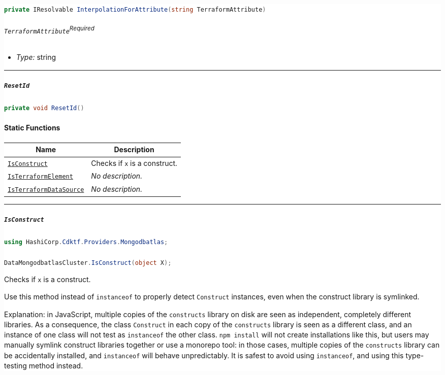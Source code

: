 ```csharp
private IResolvable InterpolationForAttribute(string TerraformAttribute)
```

###### `TerraformAttribute`<sup>Required</sup> <a name="TerraformAttribute" id="@cdktf/provider-mongodbatlas.dataMongodbatlasCluster.DataMongodbatlasCluster.interpolationForAttribute.parameter.terraformAttribute"></a>

- *Type:* string

---

##### `ResetId` <a name="ResetId" id="@cdktf/provider-mongodbatlas.dataMongodbatlasCluster.DataMongodbatlasCluster.resetId"></a>

```csharp
private void ResetId()
```

#### Static Functions <a name="Static Functions" id="Static Functions"></a>

| **Name** | **Description** |
| --- | --- |
| <code><a href="#@cdktf/provider-mongodbatlas.dataMongodbatlasCluster.DataMongodbatlasCluster.isConstruct">IsConstruct</a></code> | Checks if `x` is a construct. |
| <code><a href="#@cdktf/provider-mongodbatlas.dataMongodbatlasCluster.DataMongodbatlasCluster.isTerraformElement">IsTerraformElement</a></code> | *No description.* |
| <code><a href="#@cdktf/provider-mongodbatlas.dataMongodbatlasCluster.DataMongodbatlasCluster.isTerraformDataSource">IsTerraformDataSource</a></code> | *No description.* |

---

##### `IsConstruct` <a name="IsConstruct" id="@cdktf/provider-mongodbatlas.dataMongodbatlasCluster.DataMongodbatlasCluster.isConstruct"></a>

```csharp
using HashiCorp.Cdktf.Providers.Mongodbatlas;

DataMongodbatlasCluster.IsConstruct(object X);
```

Checks if `x` is a construct.

Use this method instead of `instanceof` to properly detect `Construct`
instances, even when the construct library is symlinked.

Explanation: in JavaScript, multiple copies of the `constructs` library on
disk are seen as independent, completely different libraries. As a
consequence, the class `Construct` in each copy of the `constructs` library
is seen as a different class, and an instance of one class will not test as
`instanceof` the other class. `npm install` will not create installations
like this, but users may manually symlink construct libraries together or
use a monorepo tool: in those cases, multiple copies of the `constructs`
library can be accidentally installed, and `instanceof` will behave
unpredictably. It is safest to avoid using `instanceof`, and using
this type-testing method instead.
